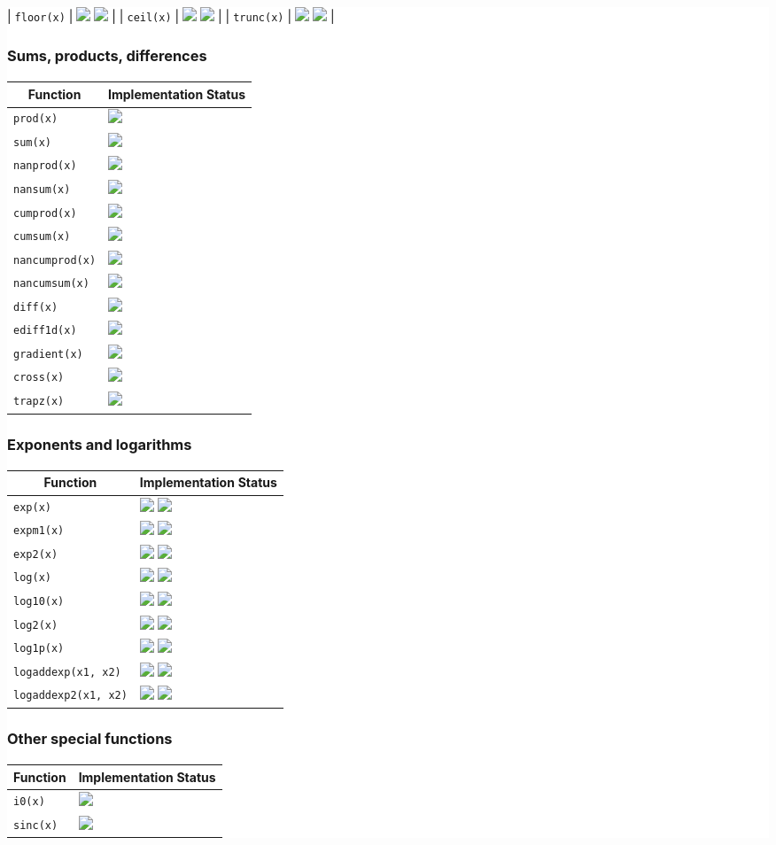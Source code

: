 | `floor(x)`  | ![](https://img.shields.io/badge/ufunc-blue) ![](https://img.shields.io/badge/Implemented-No-red) |
| `ceil(x)`   | ![](https://img.shields.io/badge/ufunc-blue) ![](https://img.shields.io/badge/Implemented-No-red) |
| `trunc(x)`  | ![](https://img.shields.io/badge/ufunc-blue) ![](https://img.shields.io/badge/Implemented-No-red) |


### Sums, products, differences
| Function        | Implementation Status                                   |
| --------------- | ------------------------------------------------------- |
| `prod(x)`       | ![](https://img.shields.io/badge/Implemented-No-red)    |
| `sum(x)`        | ![](https://img.shields.io/badge/Implemented-Yes-green) |
| `nanprod(x)`    | ![](https://img.shields.io/badge/Implemented-No-red)    |
| `nansum(x)`     | ![](https://img.shields.io/badge/Implemented-No-red)    |
| `cumprod(x)`    | ![](https://img.shields.io/badge/Implemented-No-red)    |
| `cumsum(x)`     | ![](https://img.shields.io/badge/Implemented-No-red)    |
| `nancumprod(x)` | ![](https://img.shields.io/badge/Implemented-No-red)    |
| `nancumsum(x)`  | ![](https://img.shields.io/badge/Implemented-No-red)    |
| `diff(x)`       | ![](https://img.shields.io/badge/Implemented-No-red)    |
| `ediff1d(x)`    | ![](https://img.shields.io/badge/Implemented-No-red)    |
| `gradient(x)`   | ![](https://img.shields.io/badge/Implemented-No-red)    |
| `cross(x)`      | ![](https://img.shields.io/badge/Implemented-No-red)    |
| `trapz(x)`      | ![](https://img.shields.io/badge/Implemented-Yes-green) |
### Exponents and logarithms
| Function             | Implementation Status                                                                                |
| -------------------- | ---------------------------------------------------------------------------------------------------- |
| `exp(x)`             | ![](https://img.shields.io/badge/ufunc-blue) ![](https://img.shields.io/badge/Implemented-Yes-green) |
| `expm1(x)`           | ![](https://img.shields.io/badge/ufunc-blue) ![](https://img.shields.io/badge/Implemented-No-red)    |
| `exp2(x)`            | ![](https://img.shields.io/badge/ufunc-blue) ![](https://img.shields.io/badge/Implemented-No-red)    |
| `log(x)`             | ![](https://img.shields.io/badge/ufunc-blue) ![](https://img.shields.io/badge/Implemented-Yes-green) |
| `log10(x)`           | ![](https://img.shields.io/badge/ufunc-blue) ![](https://img.shields.io/badge/Implemented-No-red)    |
| `log2(x)`            | ![](https://img.shields.io/badge/ufunc-blue) ![](https://img.shields.io/badge/Implemented-No-red)    |
| `log1p(x)`           | ![](https://img.shields.io/badge/ufunc-blue) ![](https://img.shields.io/badge/Implemented-No-red)    |
| `logaddexp(x1, x2)`  | ![](https://img.shields.io/badge/ufunc-blue) ![](https://img.shields.io/badge/Implemented-No-red)    |
| `logaddexp2(x1, x2)` | ![](https://img.shields.io/badge/ufunc-blue) ![](https://img.shields.io/badge/Implemented-No-red)    |
### Other special functions
| Function  | Implementation Status                                |
| --------- | ---------------------------------------------------- |
| `i0(x)`   | ![](https://img.shields.io/badge/Implemented-No-red) |
| `sinc(x)` | ![](https://img.shields.io/badge/Implemented-No-red) |
